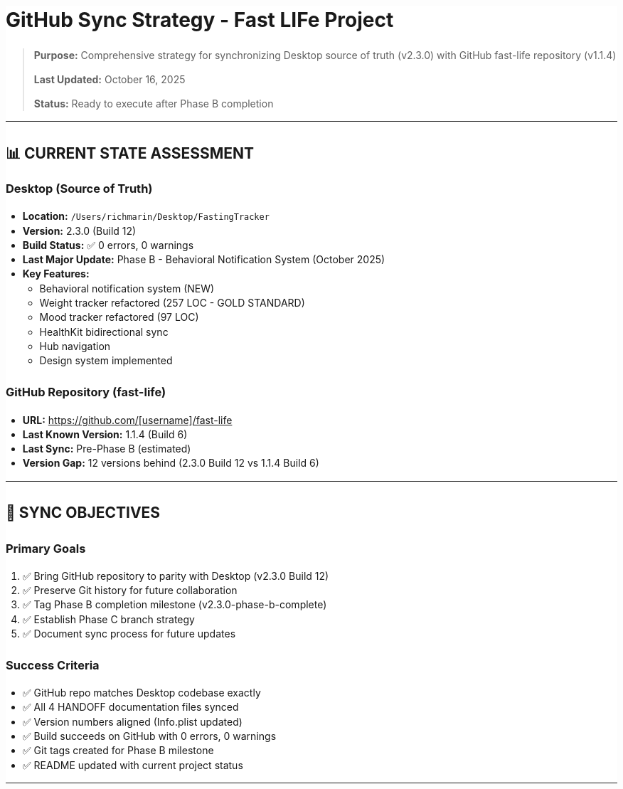 # GitHub Sync Strategy - Fast LIFe Project

> **Purpose:** Comprehensive strategy for synchronizing Desktop source of truth (v2.3.0) with GitHub fast-life repository (v1.1.4)
>
> **Last Updated:** October 16, 2025
>
> **Status:** Ready to execute after Phase B completion

---

## 📊 CURRENT STATE ASSESSMENT

### Desktop (Source of Truth)
- **Location:** `/Users/richmarin/Desktop/FastingTracker`
- **Version:** 2.3.0 (Build 12)
- **Build Status:** ✅ 0 errors, 0 warnings
- **Last Major Update:** Phase B - Behavioral Notification System (October 2025)
- **Key Features:**
  - Behavioral notification system (NEW)
  - Weight tracker refactored (257 LOC - GOLD STANDARD)
  - Mood tracker refactored (97 LOC)
  - HealthKit bidirectional sync
  - Hub navigation
  - Design system implemented

### GitHub Repository (fast-life)
- **URL:** https://github.com/[username]/fast-life
- **Last Known Version:** 1.1.4 (Build 6)
- **Last Sync:** Pre-Phase B (estimated)
- **Version Gap:** 12 versions behind (2.3.0 Build 12 vs 1.1.4 Build 6)

---

## 🎯 SYNC OBJECTIVES

### Primary Goals
1. ✅ Bring GitHub repository to parity with Desktop (v2.3.0 Build 12)
2. ✅ Preserve Git history for future collaboration
3. ✅ Tag Phase B completion milestone (v2.3.0-phase-b-complete)
4. ✅ Establish Phase C branch strategy
5. ✅ Document sync process for future updates

### Success Criteria
- ✅ GitHub repo matches Desktop codebase exactly
- ✅ All 4 HANDOFF documentation files synced
- ✅ Version numbers aligned (Info.plist updated)
- ✅ Build succeeds on GitHub with 0 errors, 0 warnings
- ✅ Git tags created for Phase B milestone
- ✅ README updated with current project status

---